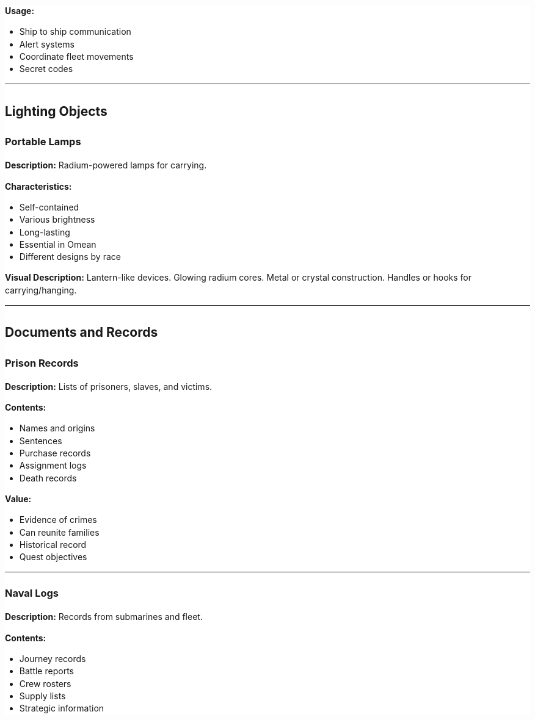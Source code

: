 **Usage:**
- Ship to ship communication
- Alert systems
- Coordinate fleet movements
- Secret codes

---

## Lighting Objects

### Portable Lamps
**Description:** Radium-powered lamps for carrying.

**Characteristics:**
- Self-contained
- Various brightness
- Long-lasting
- Essential in Omean
- Different designs by race

**Visual Description:**
Lantern-like devices. Glowing radium cores. Metal or crystal construction. Handles or hooks for carrying/hanging.

---

## Documents and Records

### Prison Records
**Description:** Lists of prisoners, slaves, and victims.

**Contents:**
- Names and origins
- Sentences
- Purchase records
- Assignment logs
- Death records

**Value:**
- Evidence of crimes
- Can reunite families
- Historical record
- Quest objectives

---

### Naval Logs
**Description:** Records from submarines and fleet.

**Contents:**
- Journey records
- Battle reports
- Crew rosters
- Supply lists
- Strategic information
